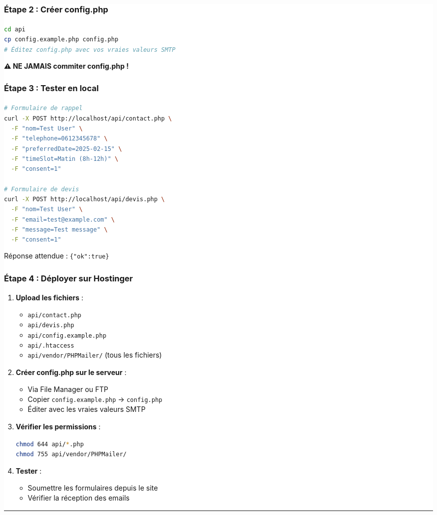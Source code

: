 ### Étape 2 : Créer config.php

```bash
cd api
cp config.example.php config.php
# Éditez config.php avec vos vraies valeurs SMTP
```

**⚠️ NE JAMAIS commiter config.php !**

### Étape 3 : Tester en local

```bash
# Formulaire de rappel
curl -X POST http://localhost/api/contact.php \
  -F "nom=Test User" \
  -F "telephone=0612345678" \
  -F "preferredDate=2025-02-15" \
  -F "timeSlot=Matin (8h-12h)" \
  -F "consent=1"

# Formulaire de devis
curl -X POST http://localhost/api/devis.php \
  -F "nom=Test User" \
  -F "email=test@example.com" \
  -F "message=Test message" \
  -F "consent=1"
```

Réponse attendue : `{"ok":true}`

### Étape 4 : Déployer sur Hostinger

1. **Upload les fichiers** :
   - `api/contact.php`
   - `api/devis.php`
   - `api/config.example.php`
   - `api/.htaccess`
   - `api/vendor/PHPMailer/` (tous les fichiers)

2. **Créer config.php sur le serveur** :
   - Via File Manager ou FTP
   - Copier `config.example.php` → `config.php`
   - Éditer avec les vraies valeurs SMTP

3. **Vérifier les permissions** :
   ```bash
   chmod 644 api/*.php
   chmod 755 api/vendor/PHPMailer/
   ```

4. **Tester** :
   - Soumettre les formulaires depuis le site
   - Vérifier la réception des emails

---